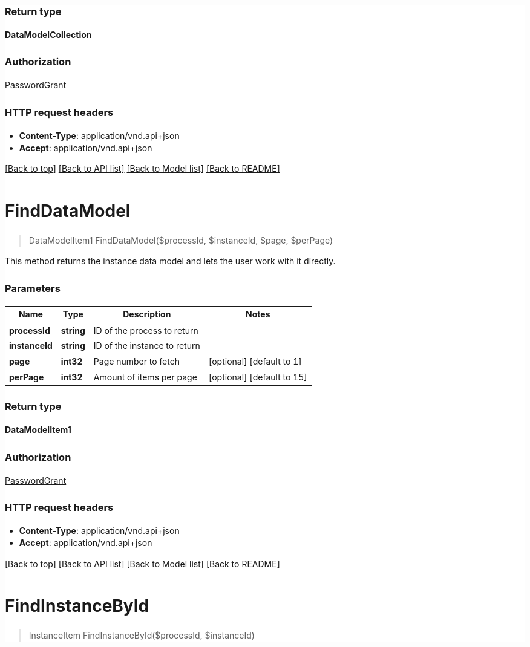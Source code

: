 ### Return type

[**DataModelCollection**](DataModelCollection.md)

### Authorization

[PasswordGrant](../README.md#PasswordGrant)

### HTTP request headers

 - **Content-Type**: application/vnd.api+json
 - **Accept**: application/vnd.api+json

[[Back to top]](#) [[Back to API list]](../README.md#documentation-for-api-endpoints) [[Back to Model list]](../README.md#documentation-for-models) [[Back to README]](../README.md)

# **FindDataModel**
> DataModelItem1 FindDataModel($processId, $instanceId, $page, $perPage)



This method returns the instance data model and lets the user work with it directly.


### Parameters

Name | Type | Description  | Notes
------------- | ------------- | ------------- | -------------
 **processId** | **string**| ID of the process to return | 
 **instanceId** | **string**| ID of the instance to return | 
 **page** | **int32**| Page number to fetch | [optional] [default to 1]
 **perPage** | **int32**| Amount of items per page | [optional] [default to 15]

### Return type

[**DataModelItem1**](DataModelItem_1.md)

### Authorization

[PasswordGrant](../README.md#PasswordGrant)

### HTTP request headers

 - **Content-Type**: application/vnd.api+json
 - **Accept**: application/vnd.api+json

[[Back to top]](#) [[Back to API list]](../README.md#documentation-for-api-endpoints) [[Back to Model list]](../README.md#documentation-for-models) [[Back to README]](../README.md)

# **FindInstanceById**
> InstanceItem FindInstanceById($processId, $instanceId)

